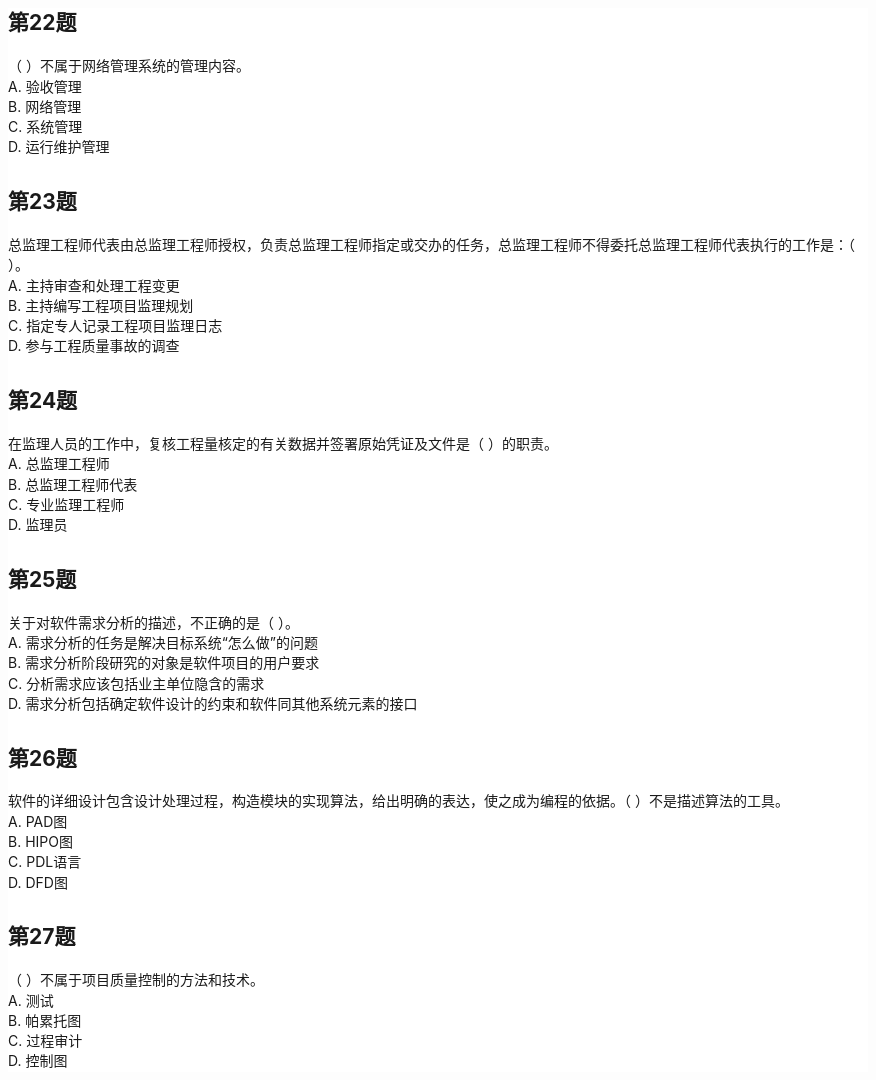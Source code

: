 
## 第22题 ##

（ ）不属于网络管理系统的管理内容。  
A. 验收管理  
B. 网络管理  
C. 系统管理  
D. 运行维护管理  


## 第23题 ##

总监理工程师代表由总监理工程师授权，负责总监理工程师指定或交办的任务，总监理工程师不得委托总监理工程师代表执行的工作是：（ ）。  
A. 主持审查和处理工程变更  
B. 主持编写工程项目监理规划  
C. 指定专人记录工程项目监理日志  
D. 参与工程质量事故的调查  


## 第24题 ##

在监理人员的工作中，复核工程量核定的有关数据并签署原始凭证及文件是（ ）的职责。  
A. 总监理工程师  
B. 总监理工程师代表  
C. 专业监理工程师  
D. 监理员  


## 第25题 ##

关于对软件需求分析的描述，不正确的是（ ）。  
A. 需求分析的任务是解决目标系统“怎么做”的问题  
B. 需求分析阶段研究的对象是软件项目的用户要求  
C. 分析需求应该包括业主单位隐含的需求  
D. 需求分析包括确定软件设计的约束和软件同其他系统元素的接口  


## 第26题 ##

软件的详细设计包含设计处理过程，构造模块的实现算法，给出明确的表达，使之成为编程的依据。（ ）不是描述算法的工具。  
A. PAD图  
B. HIPO图  
C. PDL语言  
D. DFD图  


## 第27题 ##

（ ）不属于项目质量控制的方法和技术。  
A. 测试  
B. 帕累托图  
C. 过程审计  
D. 控制图  
